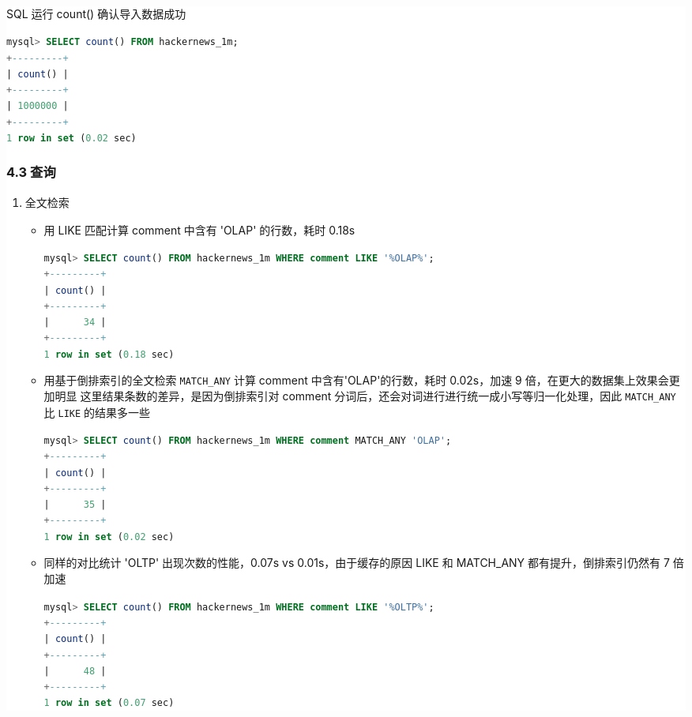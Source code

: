 ```shell
```

SQL 运行 count() 确认导入数据成功

```sql
mysql> SELECT count() FROM hackernews_1m;
+---------+
| count() |
+---------+
| 1000000 |
+---------+
1 row in set (0.02 sec)
```

### 4.3 查询

1. 全文检索
    
    * 用 LIKE 匹配计算 comment 中含有 'OLAP' 的行数，耗时 0.18s

        ```sql
        mysql> SELECT count() FROM hackernews_1m WHERE comment LIKE '%OLAP%';
        +---------+
        | count() |
        +---------+
        |      34 |
        +---------+
        1 row in set (0.18 sec)
        ```

    * 用基于倒排索引的全文检索 `MATCH_ANY` 计算 comment 中含有'OLAP'的行数，耗时 0.02s，加速 9 倍，在更大的数据集上效果会更加明显
        这里结果条数的差异，是因为倒排索引对 comment 分词后，还会对词进行进行统一成小写等归一化处理，因此 `MATCH_ANY` 比 `LIKE` 的结果多一些

        ```sql
        mysql> SELECT count() FROM hackernews_1m WHERE comment MATCH_ANY 'OLAP';
        +---------+
        | count() |
        +---------+
        |      35 |
        +---------+
        1 row in set (0.02 sec)
        ```

    * 同样的对比统计 'OLTP' 出现次数的性能，0.07s vs 0.01s，由于缓存的原因 LIKE 和 MATCH_ANY 都有提升，倒排索引仍然有 7 倍加速

        ```sql
        mysql> SELECT count() FROM hackernews_1m WHERE comment LIKE '%OLTP%';
        +---------+
        | count() |
        +---------+
        |      48 |
        +---------+
        1 row in set (0.07 sec)
